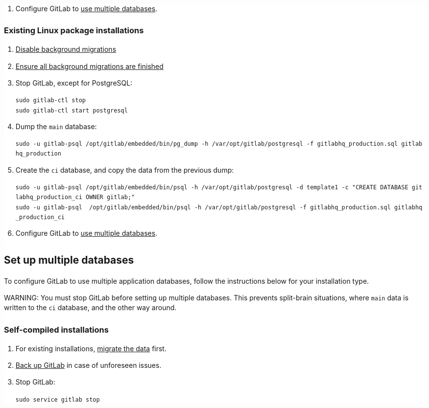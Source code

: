 1. Configure GitLab to [use multiple databases](#set-up-multiple-databases).

### Existing Linux package installations

1. [Disable background migrations](../../development/database/batched_background_migrations.md#enable-or-disable-background-migrations)

1. [Ensure all background migrations are finished](../../update/background_migrations.md#check-the-status-of-batched-background-migrations)

1. Stop GitLab, except for PostgreSQL:

   ```shell
   sudo gitlab-ctl stop
   sudo gitlab-ctl start postgresql
   ```

1. Dump the `main` database:

   ```shell
   sudo -u gitlab-psql /opt/gitlab/embedded/bin/pg_dump -h /var/opt/gitlab/postgresql -f gitlabhq_production.sql gitlabhq_production
   ```

1. Create the `ci` database, and copy the data from the previous dump:

   ```shell
   sudo -u gitlab-psql /opt/gitlab/embedded/bin/psql -h /var/opt/gitlab/postgresql -d template1 -c "CREATE DATABASE gitlabhq_production_ci OWNER gitlab;"
   sudo -u gitlab-psql  /opt/gitlab/embedded/bin/psql -h /var/opt/gitlab/postgresql -f gitlabhq_production.sql gitlabhq_production_ci
   ```

1. Configure GitLab to [use multiple databases](#set-up-multiple-databases).

## Set up multiple databases

To configure GitLab to use multiple application databases, follow the instructions below for your installation type.

WARNING:
You must stop GitLab before setting up multiple databases. This prevents
split-brain situations, where `main` data is written to the `ci` database, and
the other way around.

### Self-compiled installations

1. For existing installations,
   [migrate the data](#migrate-existing-installations-manual-procedure) first.

1. [Back up GitLab](../../administration/backup_restore/index.md)
   in case of unforeseen issues.

1. Stop GitLab:

   ```shell
   sudo service gitlab stop
   ```
